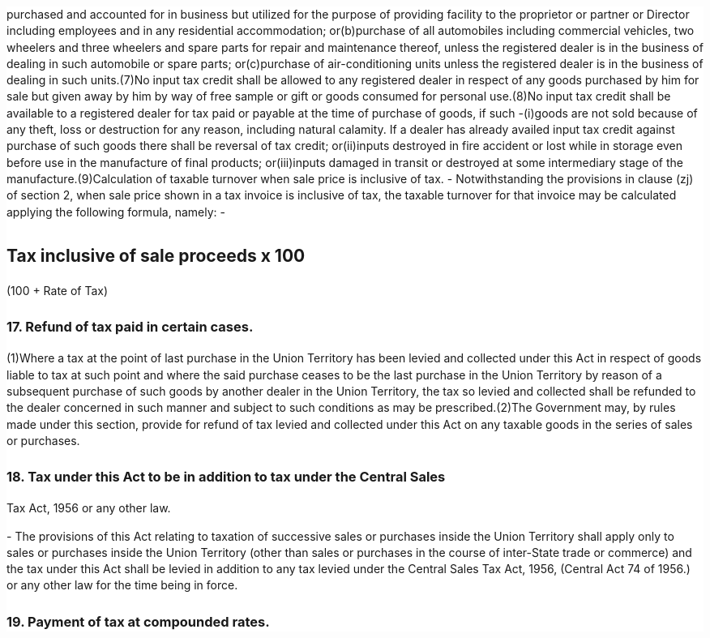 purchased and accounted for in business but utilized for the purpose of
providing facility to the proprietor or partner or Director including
employees and in any residential accommodation; or(b)purchase of all
automobiles including commercial vehicles, two wheelers and three wheelers and
spare parts for repair and maintenance thereof, unless the registered dealer
is in the business of dealing in such automobile or spare parts; or(c)purchase
of air-conditioning units unless the registered dealer is in the business of
dealing in such units.(7)No input tax credit shall be allowed to any
registered dealer in respect of any goods purchased by him for sale but given
away by him by way of free sample or gift or goods consumed for personal
use.(8)No input tax credit shall be available to a registered dealer for tax
paid or payable at the time of purchase of goods, if such -(i)goods are not
sold because of any theft, loss or destruction for any reason, including
natural calamity. If a dealer has already availed input tax credit against
purchase of such goods there shall be reversal of tax credit; or(ii)inputs
destroyed in fire accident or lost while in storage even before use in the
manufacture of final products; or(iii)inputs damaged in transit or destroyed
at some intermediary stage of the manufacture.(9)Calculation of taxable
turnover when sale price is inclusive of tax. - Notwithstanding the provisions
in clause (zj) of section 2, when sale price shown in a tax invoice is
inclusive of tax, the taxable turnover for that invoice may be calculated
applying the following formula, namely: -

Tax inclusive of sale proceeds x 100  
---  
(100 + Rate of Tax)  
  
### 17. Refund of tax paid in certain cases.

(1)Where a tax at the point of last purchase in the Union Territory has been
levied and collected under this Act in respect of goods liable to tax at such
point and where the said purchase ceases to be the last purchase in the Union
Territory by reason of a subsequent purchase of such goods by another dealer
in the Union Territory, the tax so levied and collected shall be refunded to
the dealer concerned in such manner and subject to such conditions as may be
prescribed.(2)The Government may, by rules made under this section, provide
for refund of tax levied and collected under this Act on any taxable goods in
the series of sales or purchases.

### 18. Tax under this Act to be in addition to tax under the Central Sales
Tax Act, 1956 or any other law.

\- The provisions of this Act relating to taxation of successive sales or
purchases inside the Union Territory shall apply only to sales or purchases
inside the Union Territory (other than sales or purchases in the course of
inter-State trade or commerce) and the tax under this Act shall be levied in
addition to any tax levied under the Central Sales Tax Act, 1956, (Central Act
74 of 1956.) or any other law for the time being in force.

### 19. Payment of tax at compounded rates.
